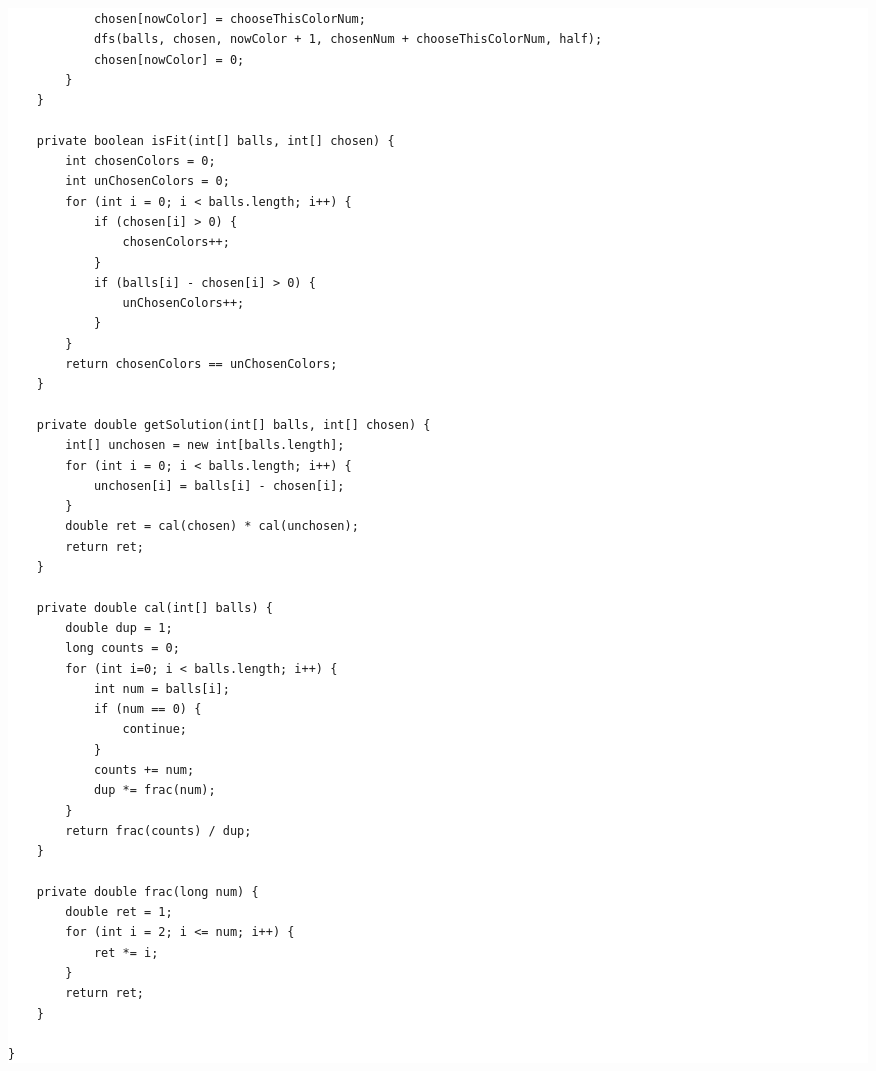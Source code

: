 ```
            chosen[nowColor] = chooseThisColorNum;
            dfs(balls, chosen, nowColor + 1, chosenNum + chooseThisColorNum, half);
            chosen[nowColor] = 0;
        }
    }

    private boolean isFit(int[] balls, int[] chosen) {
        int chosenColors = 0;
        int unChosenColors = 0;
        for (int i = 0; i < balls.length; i++) {
            if (chosen[i] > 0) {
                chosenColors++;
            }
            if (balls[i] - chosen[i] > 0) {
                unChosenColors++;
            }
        }
        return chosenColors == unChosenColors;
    }

    private double getSolution(int[] balls, int[] chosen) {
        int[] unchosen = new int[balls.length];
        for (int i = 0; i < balls.length; i++) {
            unchosen[i] = balls[i] - chosen[i];
        }
        double ret = cal(chosen) * cal(unchosen);
        return ret;
    }

    private double cal(int[] balls) {
        double dup = 1;
        long counts = 0;
        for (int i=0; i < balls.length; i++) {
            int num = balls[i];
            if (num == 0) {
                continue;
            }
            counts += num;
            dup *= frac(num);
        }
        return frac(counts) / dup;
    }

    private double frac(long num) {
        double ret = 1;
        for (int i = 2; i <= num; i++) {
            ret *= i;
        }
        return ret;
    }

}
```
